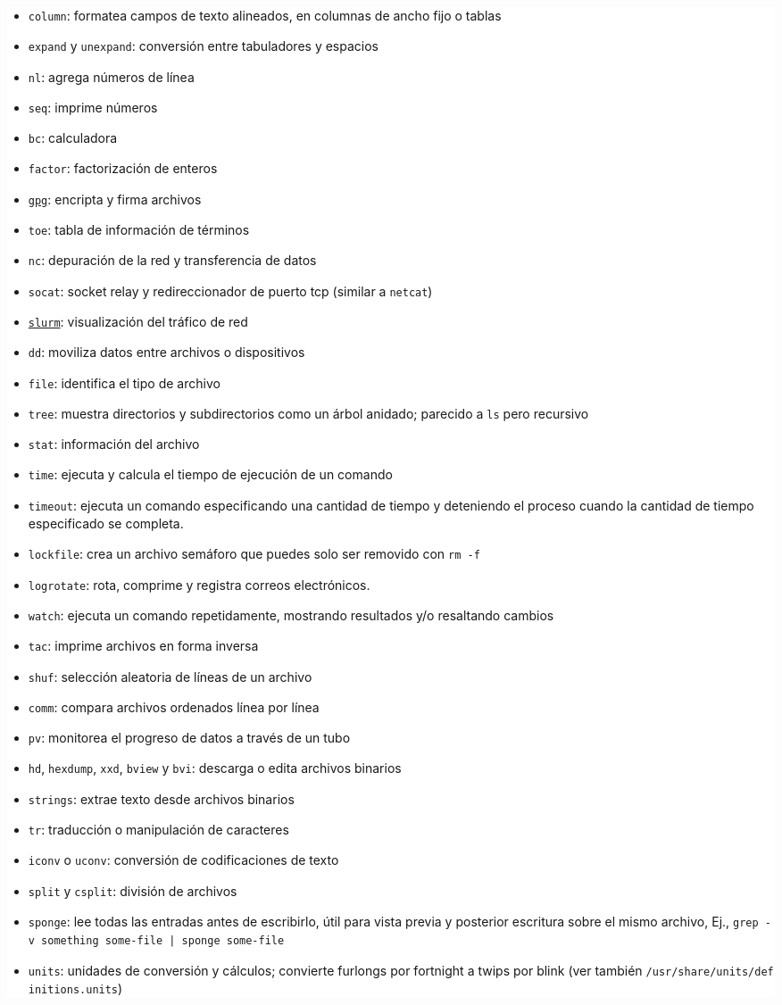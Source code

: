 - `column`: formatea campos de texto alineados, en columnas de ancho fijo o tablas

- `expand` y `unexpand`: conversión entre tabuladores y espacios

- `nl`: agrega números de línea

- `seq`: imprime números

- `bc`: calculadora

- `factor`: factorización de enteros

- [`gpg`](https://gnupg.org/): encripta y firma archivos

- `toe`: tabla de información de términos

- `nc`: depuración de la red y transferencia de datos

- `socat`: socket relay y redireccionador de puerto tcp (similar a `netcat`)

- [`slurm`](https://github.com/mattthias/slurm): visualización del tráfico de red

- `dd`: moviliza datos entre archivos o dispositivos

- `file`: identifica el tipo de archivo

- `tree`: muestra directorios y subdirectorios como un árbol anidado; parecido a `ls` pero recursivo

- `stat`: información del archivo

- `time`: ejecuta y calcula el tiempo de ejecución de un comando

- `timeout`: ejecuta un comando especificando una cantidad de tiempo y deteniendo el proceso cuando la cantidad de tiempo especificado se completa.

- `lockfile`: crea un archivo semáforo que puedes solo ser removido con `rm -f`

- `logrotate`: rota, comprime y registra correos electrónicos.

- `watch`: ejecuta un comando repetidamente, mostrando resultados y/o resaltando cambios

- `tac`: imprime archivos en forma inversa

- `shuf`: selección aleatoria de líneas de un archivo

- `comm`: compara archivos ordenados línea por línea

- `pv`: monitorea el progreso de datos a través de un tubo

- `hd`, `hexdump`, `xxd`, `bview` y `bvi`: descarga o edita archivos binarios

- `strings`: extrae texto desde archivos binarios

- `tr`: traducción o manipulación de caracteres

- `iconv` o `uconv`: conversión de codificaciones de texto

- `split` y `csplit`: división de archivos

- `sponge`: lee todas las entradas antes de escribirlo, útil para vista previa y posterior escritura sobre el mismo archivo, Ej., `grep -v something some-file | sponge some-file`

- `units`: unidades de conversión y cálculos; convierte furlongs por fortnight a twips por blink (ver también `/usr/share/units/definitions.units`)
